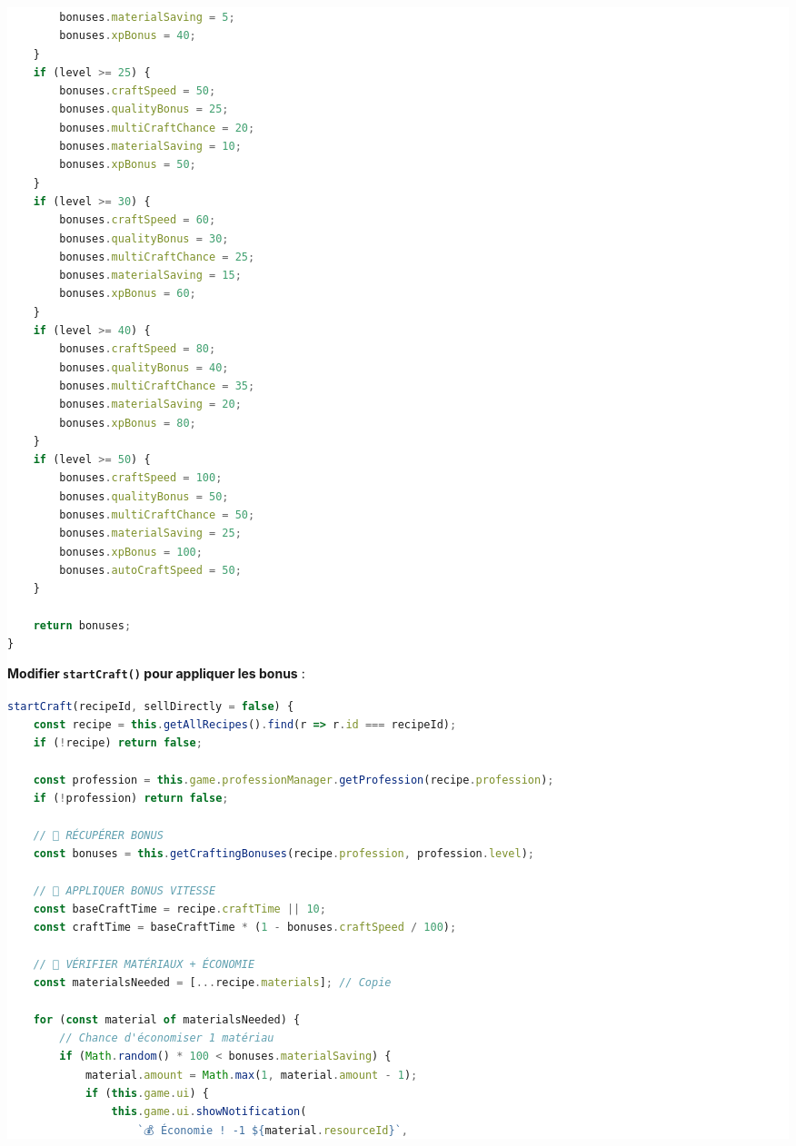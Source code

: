 ```javascript
        bonuses.materialSaving = 5;
        bonuses.xpBonus = 40;
    }
    if (level >= 25) {
        bonuses.craftSpeed = 50;
        bonuses.qualityBonus = 25;
        bonuses.multiCraftChance = 20;
        bonuses.materialSaving = 10;
        bonuses.xpBonus = 50;
    }
    if (level >= 30) {
        bonuses.craftSpeed = 60;
        bonuses.qualityBonus = 30;
        bonuses.multiCraftChance = 25;
        bonuses.materialSaving = 15;
        bonuses.xpBonus = 60;
    }
    if (level >= 40) {
        bonuses.craftSpeed = 80;
        bonuses.qualityBonus = 40;
        bonuses.multiCraftChance = 35;
        bonuses.materialSaving = 20;
        bonuses.xpBonus = 80;
    }
    if (level >= 50) {
        bonuses.craftSpeed = 100;
        bonuses.qualityBonus = 50;
        bonuses.multiCraftChance = 50;
        bonuses.materialSaving = 25;
        bonuses.xpBonus = 100;
        bonuses.autoCraftSpeed = 50;
    }

    return bonuses;
}
```

**Modifier `startCraft()` pour appliquer les bonus** :

```javascript
startCraft(recipeId, sellDirectly = false) {
    const recipe = this.getAllRecipes().find(r => r.id === recipeId);
    if (!recipe) return false;

    const profession = this.game.professionManager.getProfession(recipe.profession);
    if (!profession) return false;

    // 🎯 RÉCUPÉRER BONUS
    const bonuses = this.getCraftingBonuses(recipe.profession, profession.level);

    // 🎯 APPLIQUER BONUS VITESSE
    const baseCraftTime = recipe.craftTime || 10;
    const craftTime = baseCraftTime * (1 - bonuses.craftSpeed / 100);

    // 🎯 VÉRIFIER MATÉRIAUX + ÉCONOMIE
    const materialsNeeded = [...recipe.materials]; // Copie

    for (const material of materialsNeeded) {
        // Chance d'économiser 1 matériau
        if (Math.random() * 100 < bonuses.materialSaving) {
            material.amount = Math.max(1, material.amount - 1);
            if (this.game.ui) {
                this.game.ui.showNotification(
                    `💰 Économie ! -1 ${material.resourceId}`,
```